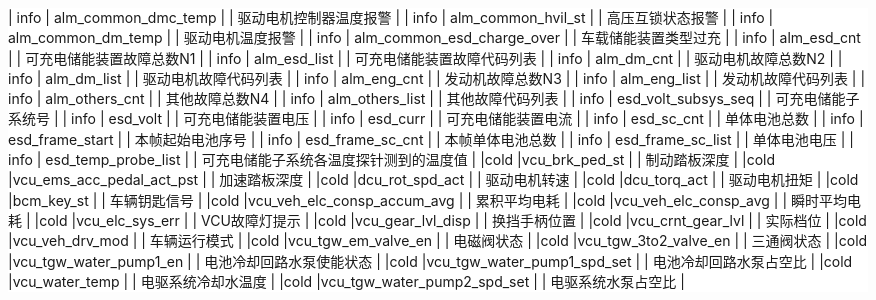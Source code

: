| info | alm_common_dmc_temp                  |     |	驱动电机控制器温度报警	|
| info | alm_common_hvil_st                   |     |	高压互锁状态报警	|
| info | alm_common_dm_temp                   |     |	驱动电机温度报警	|
| info | alm_common_esd_charge_over           |     |	车载储能装置类型过充	|
| info | alm_esd_cnt                          |     |	可充电储能装置故障总数N1	|
| info | alm_esd_list                         |     |	可充电储能装置故障代码列表	|
| info | alm_dm_cnt                           |     |	驱动电机故障总数N2	|
| info | alm_dm_list                          |     |	驱动电机故障代码列表	|
| info | alm_eng_cnt                          |     |	发动机故障总数N3	|
| info | alm_eng_list                         |     |	发动机故障代码列表	|
| info | alm_others_cnt                       |     |	其他故障总数N4	|
| info | alm_others_list                      |     |	其他故障代码列表	|
| info | esd_volt_subsys_seq                  |     |	可充电储能子系统号	|
| info | esd_volt                             |     |	可充电储能装置电压	|
| info | esd_curr                             |     |	可充电储能装置电流	|
| info | esd_sc_cnt                           |     |	单体电池总数	|
| info | esd_frame_start                      |     |	本帧起始电池序号	|
| info | esd_frame_sc_cnt                     |     |	本帧单体电池总数	|
| info | esd_frame_sc_list                    |     |	单体电池电压	|
| info | esd_temp_probe_list                  |     |	可充电储能子系统各温度探针测到的温度值	|
|cold  |vcu_brk_ped_st	                      |	    | 制动踏板深度	|
|cold  |vcu_ems_acc_pedal_act_pst	          |	    | 加速踏板深度	|
|cold  |dcu_rot_spd_act	                      |	    | 驱动电机转速	|
|cold  |dcu_torq_act	                      |	    | 驱动电机扭矩	|
|cold  |bcm_key_st	                          |	    | 车辆钥匙信号	|
|cold  |vcu_veh_elc_consp_accum_avg	          |	    | 累积平均电耗	|
|cold  |vcu_veh_elc_consp_avg	              |	    | 瞬时平均电耗	|
|cold  |vcu_elc_sys_err	                      |	    | VCU故障灯提示	|
|cold  |vcu_gear_lvl_disp	                  |	    | 换挡手柄位置	|
|cold  |vcu_crnt_gear_lvl	                  |	    | 实际档位	   |
|cold  |vcu_veh_drv_mod	                      |	    | 车辆运行模式	|
|cold  |vcu_tgw_em_valve_en	                  |	    | 电磁阀状态	   |
|cold  |vcu_tgw_3to2_valve_en	              |	    | 三通阀状态	           |
|cold  |vcu_tgw_water_pump1_en	              |	    | 电池冷却回路水泵使能状态	|
|cold  |vcu_tgw_water_pump1_spd_set	          |	    | 电池冷却回路水泵占空比	|
|cold  |vcu_water_temp	                      |	    | 电驱系统冷却水温度	|
|cold  |vcu_tgw_water_pump2_spd_set	          |	    | 电驱系统水泵占空比	|